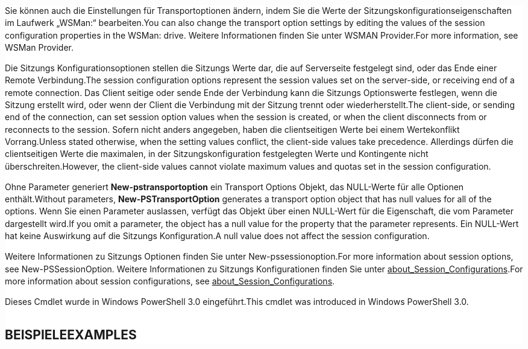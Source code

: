 <span data-ttu-id="9317e-110">Sie können auch die Einstellungen für Transportoptionen ändern, indem Sie die Werte der Sitzungskonfigurationseigenschaften im Laufwerk „WSMan:“ bearbeiten.</span><span class="sxs-lookup"><span data-stu-id="9317e-110">You can also change the transport option settings by editing the values of the session configuration properties in the WSMan: drive.</span></span>
<span data-ttu-id="9317e-111">Weitere Informationen finden Sie unter WSMAN Provider.</span><span class="sxs-lookup"><span data-stu-id="9317e-111">For more information, see WSMan Provider.</span></span>

<span data-ttu-id="9317e-112">Die Sitzungs Konfigurationsoptionen stellen die Sitzungs Werte dar, die auf Serverseite festgelegt sind, oder das Ende einer Remote Verbindung.</span><span class="sxs-lookup"><span data-stu-id="9317e-112">The session configuration options represent the session values set on the server-side, or receiving end of a remote connection.</span></span>
<span data-ttu-id="9317e-113">Das Client seitige oder sende Ende der Verbindung kann die Sitzungs Optionswerte festlegen, wenn die Sitzung erstellt wird, oder wenn der Client die Verbindung mit der Sitzung trennt oder wiederherstellt.</span><span class="sxs-lookup"><span data-stu-id="9317e-113">The client-side, or sending end of the connection, can set session option values when the session is created, or when the client disconnects from or reconnects to the session.</span></span>
<span data-ttu-id="9317e-114">Sofern nicht anders angegeben, haben die clientseitigen Werte bei einem Wertekonflikt Vorrang.</span><span class="sxs-lookup"><span data-stu-id="9317e-114">Unless stated otherwise, when the setting values conflict, the client-side values take precedence.</span></span>
<span data-ttu-id="9317e-115">Allerdings dürfen die clientseitigen Werte die maximalen, in der Sitzungskonfiguration festgelegten Werte und Kontingente nicht überschreiten.</span><span class="sxs-lookup"><span data-stu-id="9317e-115">However, the client-side values cannot violate maximum values and quotas set in the session configuration.</span></span>

<span data-ttu-id="9317e-116">Ohne Parameter generiert **New-pstransportoption** ein Transport Options Objekt, das NULL-Werte für alle Optionen enthält.</span><span class="sxs-lookup"><span data-stu-id="9317e-116">Without parameters, **New-PSTransportOption** generates a transport option object that has null values for all of the options.</span></span>
<span data-ttu-id="9317e-117">Wenn Sie einen Parameter auslassen, verfügt das Objekt über einen NULL-Wert für die Eigenschaft, die vom Parameter dargestellt wird.</span><span class="sxs-lookup"><span data-stu-id="9317e-117">If you omit a parameter, the object has a null value for the property that the parameter represents.</span></span>
<span data-ttu-id="9317e-118">Ein NULL-Wert hat keine Auswirkung auf die Sitzungs Konfiguration.</span><span class="sxs-lookup"><span data-stu-id="9317e-118">A null value does not affect the session configuration.</span></span>

<span data-ttu-id="9317e-119">Weitere Informationen zu Sitzungs Optionen finden Sie unter New-pssessionoption.</span><span class="sxs-lookup"><span data-stu-id="9317e-119">For more information about session options, see New-PSSessionOption.</span></span>
<span data-ttu-id="9317e-120">Weitere Informationen zu Sitzungs Konfigurationen finden Sie unter [about_Session_Configurations](About/about_Session_Configurations.md).</span><span class="sxs-lookup"><span data-stu-id="9317e-120">For more information about session configurations, see [about_Session_Configurations](About/about_Session_Configurations.md).</span></span>

<span data-ttu-id="9317e-121">Dieses Cmdlet wurde in Windows PowerShell 3.0 eingeführt.</span><span class="sxs-lookup"><span data-stu-id="9317e-121">This cmdlet was introduced in Windows PowerShell 3.0.</span></span>

## <span data-ttu-id="9317e-122">BEISPIELE</span><span class="sxs-lookup"><span data-stu-id="9317e-122">EXAMPLES</span></span>

